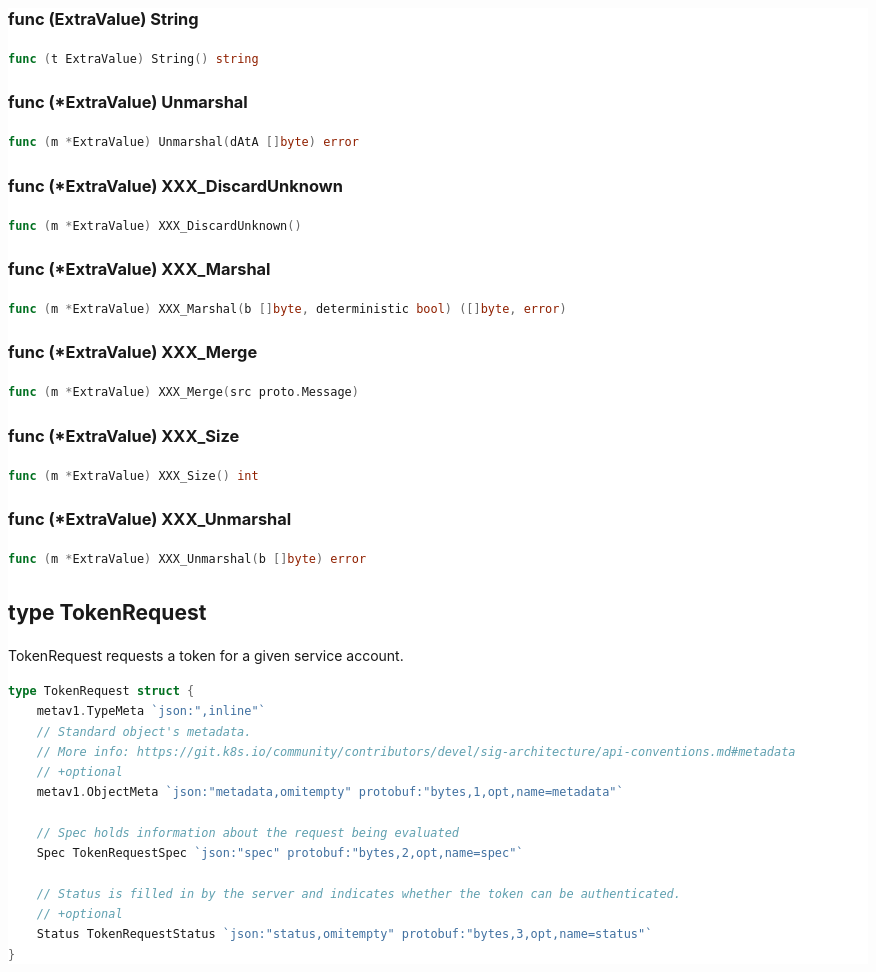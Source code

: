### func \(ExtraValue\) String

```go
func (t ExtraValue) String() string
```

### func \(\*ExtraValue\) Unmarshal

```go
func (m *ExtraValue) Unmarshal(dAtA []byte) error
```

### func \(\*ExtraValue\) XXX\_DiscardUnknown

```go
func (m *ExtraValue) XXX_DiscardUnknown()
```

### func \(\*ExtraValue\) XXX\_Marshal

```go
func (m *ExtraValue) XXX_Marshal(b []byte, deterministic bool) ([]byte, error)
```

### func \(\*ExtraValue\) XXX\_Merge

```go
func (m *ExtraValue) XXX_Merge(src proto.Message)
```

### func \(\*ExtraValue\) XXX\_Size

```go
func (m *ExtraValue) XXX_Size() int
```

### func \(\*ExtraValue\) XXX\_Unmarshal

```go
func (m *ExtraValue) XXX_Unmarshal(b []byte) error
```

## type TokenRequest

TokenRequest requests a token for a given service account.

```go
type TokenRequest struct {
    metav1.TypeMeta `json:",inline"`
    // Standard object's metadata.
    // More info: https://git.k8s.io/community/contributors/devel/sig-architecture/api-conventions.md#metadata
    // +optional
    metav1.ObjectMeta `json:"metadata,omitempty" protobuf:"bytes,1,opt,name=metadata"`

    // Spec holds information about the request being evaluated
    Spec TokenRequestSpec `json:"spec" protobuf:"bytes,2,opt,name=spec"`

    // Status is filled in by the server and indicates whether the token can be authenticated.
    // +optional
    Status TokenRequestStatus `json:"status,omitempty" protobuf:"bytes,3,opt,name=status"`
}
```
